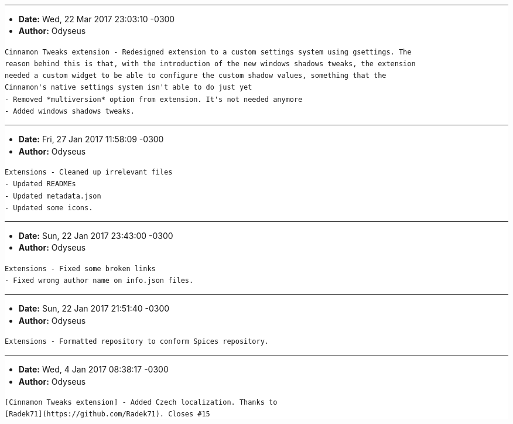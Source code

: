 ***

- **Date:** Wed, 22 Mar 2017 23:03:10 -0300
- **Author:** Odyseus

```
Cinnamon Tweaks extension - Redesigned extension to a custom settings system using gsettings. The
reason behind this is that, with the introduction of the new windows shadows tweaks, the extension
needed a custom widget to be able to configure the custom shadow values, something that the
Cinnamon's native settings system isn't able to do just yet
- Removed *multiversion* option from extension. It's not needed anymore
- Added windows shadows tweaks.

```

***
- **Date:** Fri, 27 Jan 2017 11:58:09 -0300
- **Author:** Odyseus

```
Extensions - Cleaned up irrelevant files
- Updated READMEs
- Updated metadata.json
- Updated some icons.

```

***

- **Date:** Sun, 22 Jan 2017 23:43:00 -0300
- **Author:** Odyseus

```
Extensions - Fixed some broken links
- Fixed wrong author name on info.json files.

```

***

- **Date:** Sun, 22 Jan 2017 21:51:40 -0300
- **Author:** Odyseus

```
Extensions - Formatted repository to conform Spices repository.

```

***

- **Date:** Wed, 4 Jan 2017 08:38:17 -0300
- **Author:** Odyseus

```
[Cinnamon Tweaks extension] - Added Czech localization. Thanks to
[Radek71](https://github.com/Radek71). Closes #15

```
